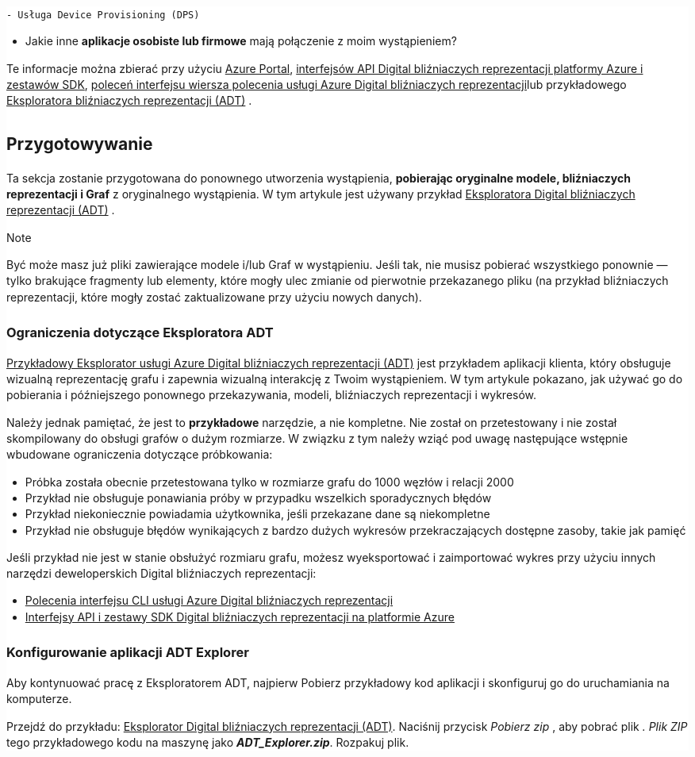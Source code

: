    - Usługa Device Provisioning (DPS)
* Jakie inne **aplikacje osobiste lub firmowe** mają połączenie z moim wystąpieniem?

Te informacje można zbierać przy użyciu [Azure Portal](https://portal.azure.com), [interfejsów API Digital bliźniaczych reprezentacji platformy Azure i zestawów SDK](how-to-use-apis-sdks.md), [poleceń interfejsu wiersza polecenia usługi Azure Digital bliźniaczych reprezentacji](how-to-use-cli.md)lub przykładowego [Eksploratora bliźniaczych reprezentacji (ADT)](https://docs.microsoft.com/samples/azure-samples/digital-twins-explorer/digital-twins-explorer/) .

## <a name="prepare"></a>Przygotowywanie

Ta sekcja zostanie przygotowana do ponownego utworzenia wystąpienia, **pobierając oryginalne modele, bliźniaczych reprezentacji i Graf** z oryginalnego wystąpienia. W tym artykule jest używany przykład [Eksploratora Digital bliźniaczych reprezentacji (ADT)](https://docs.microsoft.com/samples/azure-samples/digital-twins-explorer/digital-twins-explorer/) .

>[!NOTE]
>Być może masz już pliki zawierające modele i/lub Graf w wystąpieniu. Jeśli tak, nie musisz pobierać wszystkiego ponownie — tylko brakujące fragmenty lub elementy, które mogły ulec zmianie od pierwotnie przekazanego pliku (na przykład bliźniaczych reprezentacji, które mogły zostać zaktualizowane przy użyciu nowych danych).

### <a name="limitations-of-adt-explorer"></a>Ograniczenia dotyczące Eksploratora ADT

[Przykładowy Eksplorator usługi Azure Digital bliźniaczych reprezentacji (ADT)](https://docs.microsoft.com/samples/azure-samples/digital-twins-explorer/digital-twins-explorer/) jest przykładem aplikacji klienta, który obsługuje wizualną reprezentację grafu i zapewnia wizualną interakcję z Twoim wystąpieniem. W tym artykule pokazano, jak używać go do pobierania i późniejszego ponownego przekazywania, modeli, bliźniaczych reprezentacji i wykresów.

Należy jednak pamiętać, że jest to **przykładowe** narzędzie, a nie kompletne. Nie został on przetestowany i nie został skompilowany do obsługi grafów o dużym rozmiarze. W związku z tym należy wziąć pod uwagę następujące wstępnie wbudowane ograniczenia dotyczące próbkowania:
* Próbka została obecnie przetestowana tylko w rozmiarze grafu do 1000 węzłów i relacji 2000
* Przykład nie obsługuje ponawiania próby w przypadku wszelkich sporadycznych błędów
* Przykład niekoniecznie powiadamia użytkownika, jeśli przekazane dane są niekompletne
* Przykład nie obsługuje błędów wynikających z bardzo dużych wykresów przekraczających dostępne zasoby, takie jak pamięć

Jeśli przykład nie jest w stanie obsłużyć rozmiaru grafu, możesz wyeksportować i zaimportować wykres przy użyciu innych narzędzi deweloperskich Digital bliźniaczych reprezentacji:
* [Polecenia interfejsu CLI usługi Azure Digital bliźniaczych reprezentacji](how-to-use-cli.md)
* [Interfejsy API i zestawy SDK Digital bliźniaczych reprezentacji na platformie Azure](how-to-use-apis-sdks.md)

### <a name="set-up-adt-explorer-application"></a>Konfigurowanie aplikacji ADT Explorer

Aby kontynuować pracę z Eksploratorem ADT, najpierw Pobierz przykładowy kod aplikacji i skonfiguruj go do uruchamiania na komputerze. 

Przejdź do przykładu: [Eksplorator Digital bliźniaczych reprezentacji (ADT)](https://docs.microsoft.com/samples/azure-samples/digital-twins-explorer/digital-twins-explorer/). Naciśnij przycisk *Pobierz zip* , aby pobrać plik *. Plik ZIP* tego przykładowego kodu na maszynę jako _**ADT_Explorer.zip**_. Rozpakuj plik.
